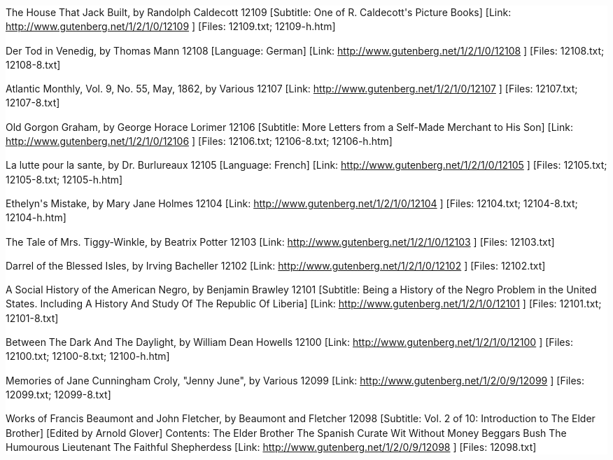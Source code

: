 The House That Jack Built, by Randolph Caldecott                         12109
  [Subtitle: One of R. Caldecott's Picture Books]
  [Link: http://www.gutenberg.net/1/2/1/0/12109 ]
  [Files: 12109.txt; 12109-h.htm]

Der Tod in Venedig, by Thomas Mann                                       12108
  [Language: German]
  [Link: http://www.gutenberg.net/1/2/1/0/12108 ]
  [Files: 12108.txt; 12108-8.txt]

Atlantic Monthly, Vol. 9, No. 55, May, 1862, by Various                  12107
  [Link: http://www.gutenberg.net/1/2/1/0/12107 ]
  [Files: 12107.txt; 12107-8.txt]

Old Gorgon Graham, by George Horace Lorimer                              12106
  [Subtitle: More Letters from a Self-Made Merchant to His Son]
  [Link: http://www.gutenberg.net/1/2/1/0/12106 ]
  [Files: 12106.txt; 12106-8.txt; 12106-h.htm]

La lutte pour la sante, by Dr. Burlureaux                                12105
  [Language: French]
  [Link: http://www.gutenberg.net/1/2/1/0/12105 ]
  [Files: 12105.txt; 12105-8.txt; 12105-h.htm]

Ethelyn's Mistake, by Mary Jane Holmes                                   12104
  [Link: http://www.gutenberg.net/1/2/1/0/12104 ]
  [Files: 12104.txt; 12104-8.txt; 12104-h.htm]

The Tale of Mrs. Tiggy-Winkle, by Beatrix Potter                         12103
  [Link: http://www.gutenberg.net/1/2/1/0/12103 ]
  [Files: 12103.txt]

Darrel of the Blessed Isles, by Irving Bacheller                         12102
  [Link: http://www.gutenberg.net/1/2/1/0/12102 ]
  [Files: 12102.txt]

A Social History of the American Negro, by Benjamin Brawley              12101
  [Subtitle: Being a History of the Negro Problem in the United States.
   Including A History And Study Of The Republic Of Liberia]
  [Link: http://www.gutenberg.net/1/2/1/0/12101 ]
  [Files: 12101.txt; 12101-8.txt]

Between The Dark And The Daylight, by William Dean Howells               12100
  [Link: http://www.gutenberg.net/1/2/1/0/12100 ]
  [Files: 12100.txt; 12100-8.txt; 12100-h.htm]

Memories of Jane Cunningham Croly, "Jenny June", by Various              12099
  [Link: http://www.gutenberg.net/1/2/0/9/12099 ]
  [Files: 12099.txt; 12099-8.txt]

Works of Francis Beaumont and John Fletcher, by Beaumont and Fletcher    12098
  [Subtitle: Vol. 2 of 10: Introduction to The Elder Brother]
  [Edited by Arnold Glover]
  Contents:
    The Elder Brother
    The Spanish Curate
    Wit Without Money
    Beggars Bush
    The Humourous Lieutenant
    The Faithful Shepherdess
  [Link: http://www.gutenberg.net/1/2/0/9/12098 ]
  [Files: 12098.txt]
